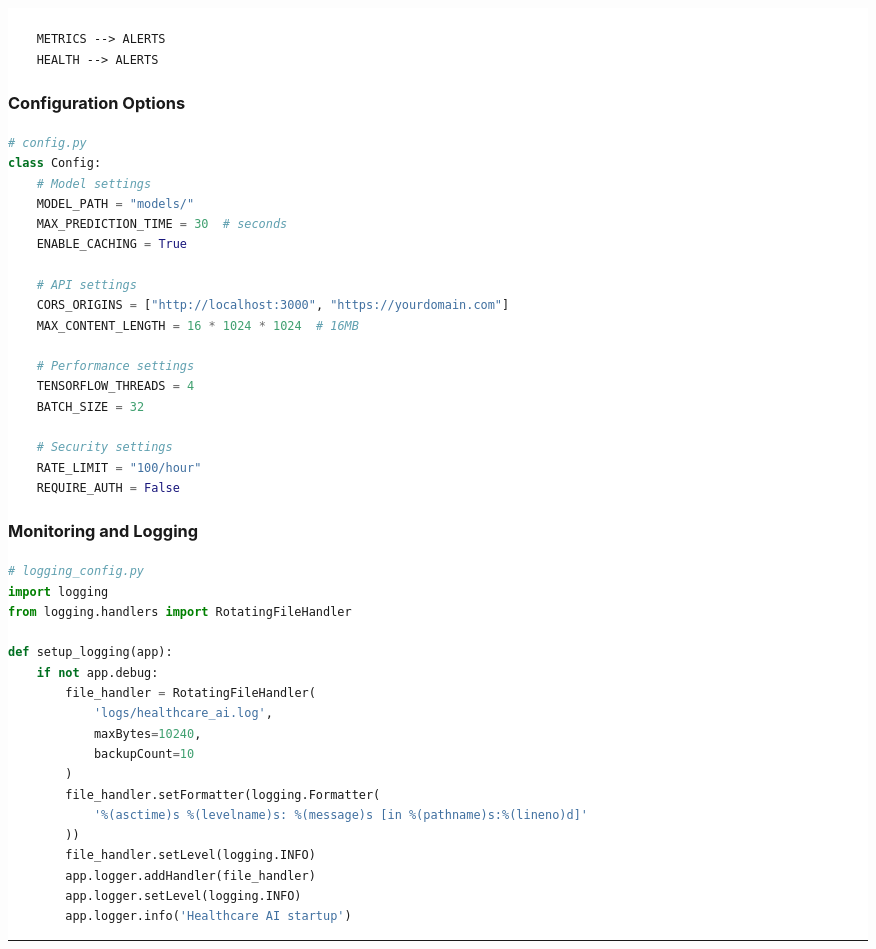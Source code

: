```mermaid
    
    METRICS --> ALERTS
    HEALTH --> ALERTS
```

### Configuration Options

```python
# config.py
class Config:
    # Model settings
    MODEL_PATH = "models/"
    MAX_PREDICTION_TIME = 30  # seconds
    ENABLE_CACHING = True
    
    # API settings
    CORS_ORIGINS = ["http://localhost:3000", "https://yourdomain.com"]
    MAX_CONTENT_LENGTH = 16 * 1024 * 1024  # 16MB
    
    # Performance settings
    TENSORFLOW_THREADS = 4
    BATCH_SIZE = 32
    
    # Security settings
    RATE_LIMIT = "100/hour"
    REQUIRE_AUTH = False
```

### Monitoring and Logging

```python
# logging_config.py
import logging
from logging.handlers import RotatingFileHandler

def setup_logging(app):
    if not app.debug:
        file_handler = RotatingFileHandler(
            'logs/healthcare_ai.log', 
            maxBytes=10240, 
            backupCount=10
        )
        file_handler.setFormatter(logging.Formatter(
            '%(asctime)s %(levelname)s: %(message)s [in %(pathname)s:%(lineno)d]'
        ))
        file_handler.setLevel(logging.INFO)
        app.logger.addHandler(file_handler)
        app.logger.setLevel(logging.INFO)
        app.logger.info('Healthcare AI startup')
```

---
